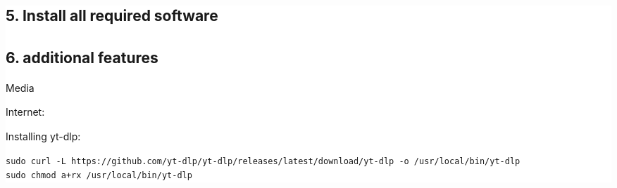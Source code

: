 ## 5. Install all required software


## 6. additional features

Media

Internet:


Installing yt-dlp:
```
sudo curl -L https://github.com/yt-dlp/yt-dlp/releases/latest/download/yt-dlp -o /usr/local/bin/yt-dlp
sudo chmod a+rx /usr/local/bin/yt-dlp
```
